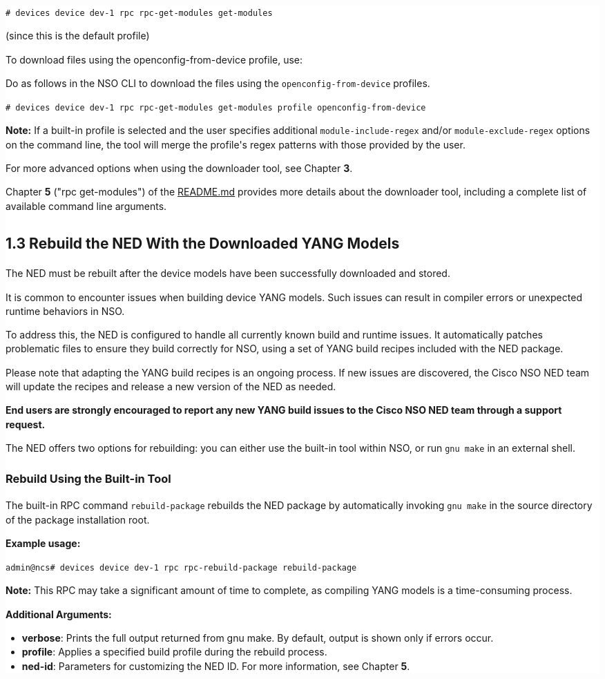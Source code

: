   ```
  # devices device dev-1 rpc rpc-get-modules get-modules
  ```
  (since this is the default profile)

  To download files using the openconfig-from-device profile, use:

  Do as follows in the NSO CLI to download the files using the `openconfig-from-device` profiles.
  ```
  # devices device dev-1 rpc rpc-get-modules get-modules profile openconfig-from-device
  ```

**Note:** If a built-in profile is selected and the user specifies additional `module-include-regex` and/or `module-exclude-regex` options on the command line, the tool will merge the profile's regex patterns with those provided by the user.

For more advanced options when using the downloader tool, see Chapter **3**.

Chapter **5** ("rpc get-modules") of the [README.md](README.md) provides more details about the downloader tool, including a complete list of available command line arguments.

## 1.3 Rebuild the NED With the Downloaded YANG Models
The NED must be rebuilt after the device models have been successfully downloaded and stored.

It is common to encounter issues when building device YANG models. Such issues can result in compiler errors or unexpected runtime behaviors in NSO.

To address this, the NED is configured to handle all currently known build and runtime issues. It automatically patches problematic files to ensure they build correctly for NSO, using a set of YANG build recipes included with the NED package.

Please note that adapting the YANG build recipes is an ongoing process. If new issues are discovered, the Cisco NSO NED team will update the recipes and release a new version of the NED as needed.

**End users are strongly encouraged to report any new YANG build issues to the Cisco NSO NED team through a support request.**

The NED offers two options for rebuilding: you can either use the built-in tool within NSO, or run `gnu make` in an external shell.



### Rebuild Using the Built-in Tool

The built-in RPC command `rebuild-package` rebuilds the NED package by automatically invoking `gnu make` in the source directory of the package installation root.

**Example usage:**

```
admin@ncs# devices device dev-1 rpc rpc-rebuild-package rebuild-package
```

**Note:** This RPC may take a significant amount of time to complete, as compiling YANG models is a time-consuming process.

**Additional Arguments:**

- **verbose**: Prints the full output returned from gnu make. By default, output is shown only if errors occur.
- **profile**: Applies a specified build profile during the rebuild process.
- **ned-id**: Parameters for customizing the NED ID. For more information, see Chapter **5**.
